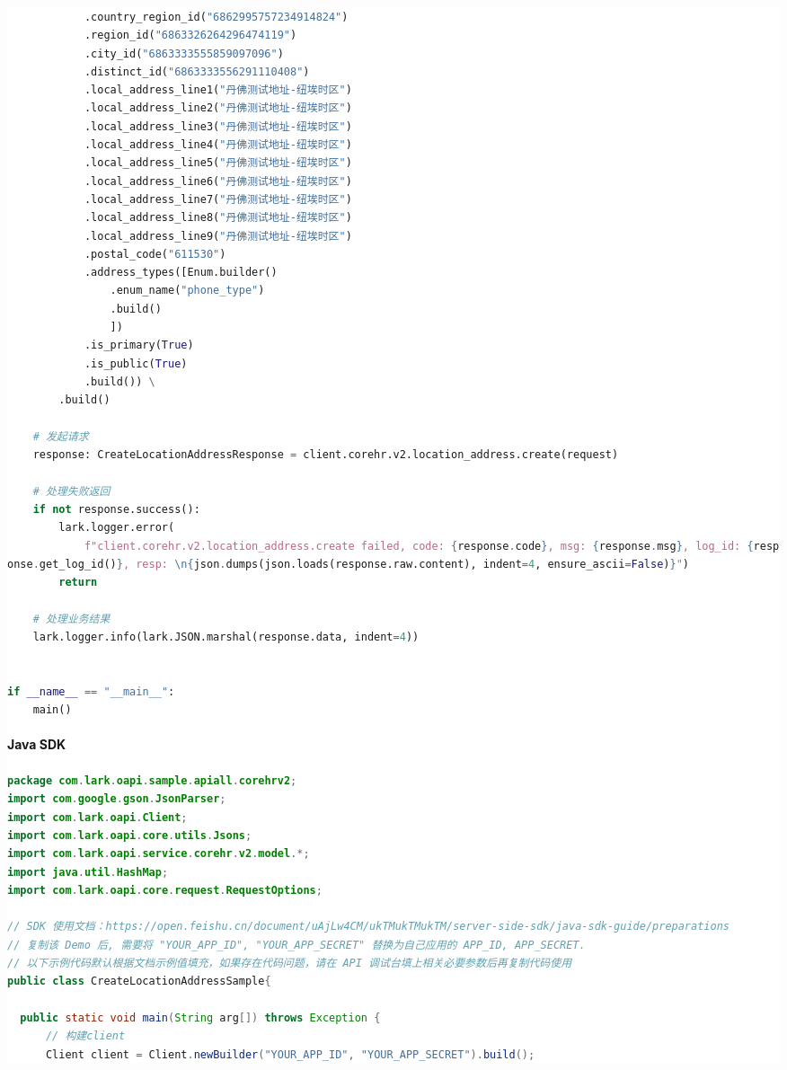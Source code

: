 ```python
            .country_region_id("6862995757234914824")
            .region_id("6863326264296474119")
            .city_id("6863333555859097096")
            .distinct_id("6863333556291110408")
            .local_address_line1("丹佛测试地址-纽埃时区")
            .local_address_line2("丹佛测试地址-纽埃时区")
            .local_address_line3("丹佛测试地址-纽埃时区")
            .local_address_line4("丹佛测试地址-纽埃时区")
            .local_address_line5("丹佛测试地址-纽埃时区")
            .local_address_line6("丹佛测试地址-纽埃时区")
            .local_address_line7("丹佛测试地址-纽埃时区")
            .local_address_line8("丹佛测试地址-纽埃时区")
            .local_address_line9("丹佛测试地址-纽埃时区")
            .postal_code("611530")
            .address_types([Enum.builder()
                .enum_name("phone_type")
                .build()
                ])
            .is_primary(True)
            .is_public(True)
            .build()) \
        .build()

    # 发起请求
    response: CreateLocationAddressResponse = client.corehr.v2.location_address.create(request)

    # 处理失败返回
    if not response.success():
        lark.logger.error(
            f"client.corehr.v2.location_address.create failed, code: {response.code}, msg: {response.msg}, log_id: {response.get_log_id()}, resp: \n{json.dumps(json.loads(response.raw.content), indent=4, ensure_ascii=False)}")
        return

    # 处理业务结果
    lark.logger.info(lark.JSON.marshal(response.data, indent=4))


if __name__ == "__main__":
    main()

```

#### Java SDK

```java
package com.lark.oapi.sample.apiall.corehrv2;
import com.google.gson.JsonParser;
import com.lark.oapi.Client;
import com.lark.oapi.core.utils.Jsons;
import com.lark.oapi.service.corehr.v2.model.*;
import java.util.HashMap;
import com.lark.oapi.core.request.RequestOptions;

// SDK 使用文档：https://open.feishu.cn/document/uAjLw4CM/ukTMukTMukTM/server-side-sdk/java-sdk-guide/preparations
// 复制该 Demo 后, 需要将 "YOUR_APP_ID", "YOUR_APP_SECRET" 替换为自己应用的 APP_ID, APP_SECRET.
// 以下示例代码默认根据文档示例值填充，如果存在代码问题，请在 API 调试台填上相关必要参数后再复制代码使用
public class CreateLocationAddressSample{

  public static void main(String arg[]) throws Exception {
      // 构建client
      Client client = Client.newBuilder("YOUR_APP_ID", "YOUR_APP_SECRET").build();

```